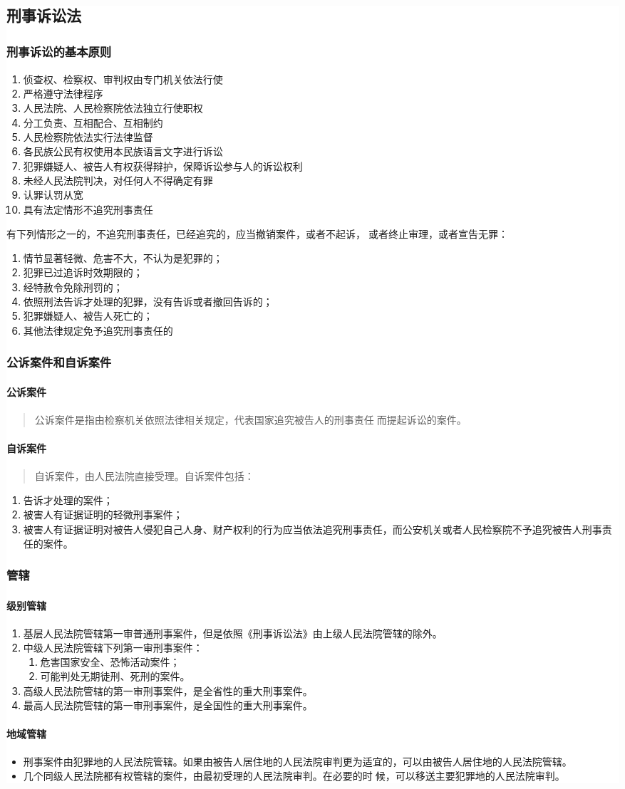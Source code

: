 ## 刑事诉讼法

### 刑事诉讼的基本原则

1. 侦查权、检察权、审判权由专门机关依法行使 
2. 严格遵守法律程序 
3. 人民法院、人民检察院依法独立行使职权 
4. 分工负责、互相配合、互相制约 
5. 人民检察院依法实行法律监督 
6. 各民族公民有权使用本民族语言文字进行诉讼 
7. 犯罪嫌疑人、被告人有权获得辩护，保障诉讼参与人的诉讼权利 
8. 未经人民法院判决，对任何人不得确定有罪 
9. 认罪认罚从宽 
10. 具有法定情形不追究刑事责任

有下列情形之一的，不追究刑事责任，已经追究的，应当撤销案件，或者不起诉， 或者终止审理，或者宣告无罪：
1. 情节显著轻微、危害不大，不认为是犯罪的；
2. 犯罪已过追诉时效期限的；
3. 经特赦令免除刑罚的；
4. 依照刑法告诉才处理的犯罪，没有告诉或者撤回告诉的；
5. 犯罪嫌疑人、被告人死亡的；
6. 其他法律规定免予追究刑事责任的

### 公诉案件和自诉案件

#### 公诉案件

>公诉案件是指由检察机关依照法律相关规定，代表国家追究被告人的刑事责任 而提起诉讼的案件。

#### 自诉案件

>自诉案件，由人民法院直接受理。自诉案件包括：

1. 告诉才处理的案件；
2. 被害人有证据证明的轻微刑事案件；
3. 被害人有证据证明对被告人侵犯自己人身、财产权利的行为应当依法追究刑事责任，而公安机关或者人民检察院不予追究被告人刑事责任的案件。

### 管辖

#### 级别管辖

1.  基层人民法院管辖第一审普通刑事案件，但是依照《刑事诉讼法》由上级人民法院管辖的除外。
2. 中级人民法院管辖下列第一审刑事案件：
	1. 危害国家安全、恐怖活动案件；
	2. 可能判处无期徒刑、死刑的案件。
3. 高级人民法院管辖的第一审刑事案件，是全省性的重大刑事案件。
4. 最高人民法院管辖的第一审刑事案件，是全国性的重大刑事案件。

#### 地域管辖

+ 刑事案件由犯罪地的人民法院管辖。如果由被告人居住地的人民法院审判更为适宜的，可以由被告人居住地的人民法院管辖。
+ 几个同级人民法院都有权管辖的案件，由最初受理的人民法院审判。在必要的时 候，可以移送主要犯罪地的人民法院审判。
